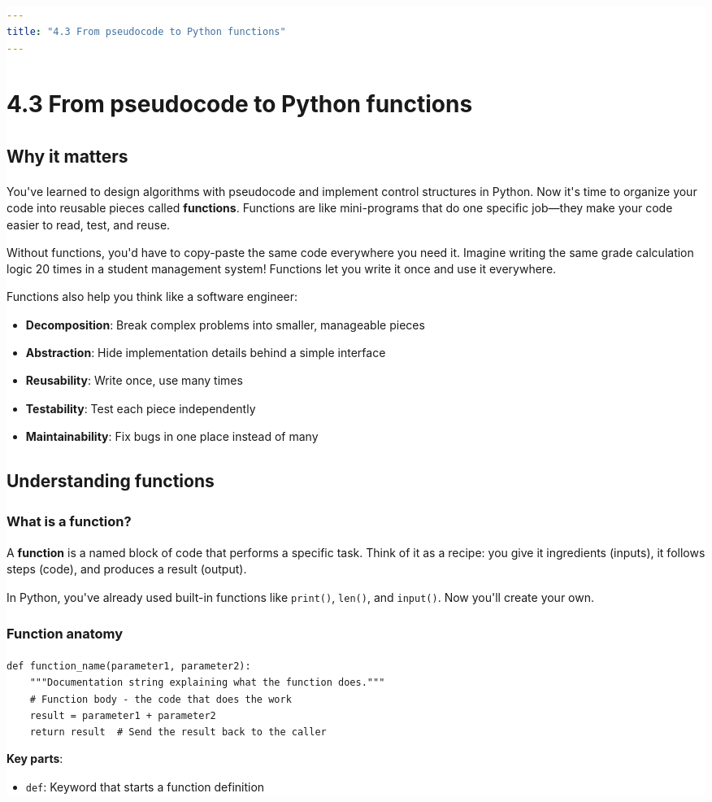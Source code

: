 ```yaml
---
title: "4.3 From pseudocode to Python functions"
---
```


# 4.3 From pseudocode to Python functions

## Why it matters

You've learned to design algorithms with pseudocode and implement control structures in Python. Now it's time to organize your code into reusable pieces called **functions**. Functions are like mini-programs that do one specific job—they make your code easier to read, test, and reuse.

Without functions, you'd have to copy-paste the same code everywhere you need it. Imagine writing the same grade calculation logic 20 times in a student management system! Functions let you write it once and use it everywhere.

Functions also help you think like a software engineer:

- **Decomposition**: Break complex problems into smaller, manageable pieces

- **Abstraction**: Hide implementation details behind a simple interface

- **Reusability**: Write once, use many times

- **Testability**: Test each piece independently

- **Maintainability**: Fix bugs in one place instead of many

## Understanding functions

### What is a function?

A **function** is a named block of code that performs a specific task. Think of it as a recipe: you give it ingredients (inputs), it follows steps (code), and produces a result (output).

In Python, you've already used built-in functions like `print()`, `len()`, and `input()`. Now you'll create your own.

### Function anatomy

```python-template
def function_name(parameter1, parameter2):
    """Documentation string explaining what the function does."""
    # Function body - the code that does the work
    result = parameter1 + parameter2
    return result  # Send the result back to the caller

```

**Key parts**:

- `def`: Keyword that starts a function definition
